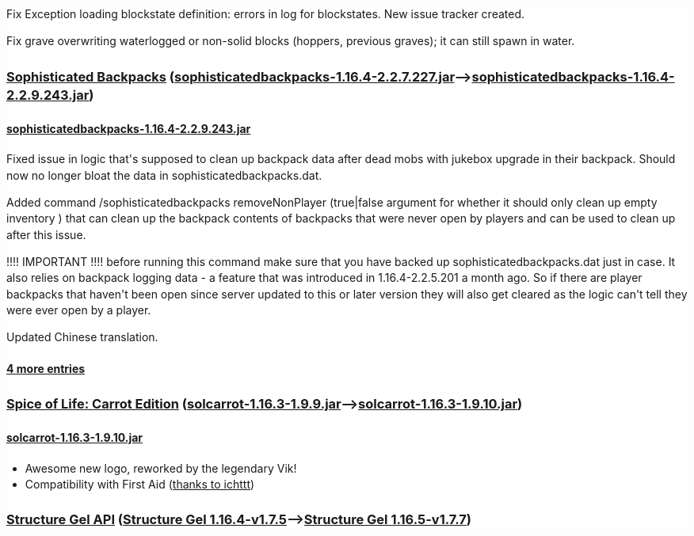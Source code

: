 Fix Exception loading blockstate definition: errors in log for blockstates. New issue tracker created.

Fix grave overwriting waterlogged or non-solid blocks (hoppers, previous graves); it can still spawn in water.

### [Sophisticated Backpacks](https://www.curseforge.com/minecraft/mc-mods/sophisticated-backpacks) ([sophisticatedbackpacks-1.16.4-2.2.7.227.jar](https://www.curseforge.com/minecraft/mc-mods/sophisticated-backpacks/files/3252002)⟶[sophisticatedbackpacks-1.16.4-2.2.9.243.jar](https://www.curseforge.com/minecraft/mc-mods/sophisticated-backpacks/files/3272852))

#### [sophisticatedbackpacks-1.16.4-2.2.9.243.jar](https://www.curseforge.com/minecraft/mc-mods/sophisticated-backpacks/files/3272852)

Fixed issue in logic that's supposed to clean up backpack data after dead mobs with jukebox upgrade in their backpack. Should now no longer bloat the data in sophisticatedbackpacks.dat.

Added command /sophisticatedbackpacks removeNonPlayer (true|false argument for whether it should only clean up empty inventory ) that can clean up the backpack contents of backpacks that were never open by players and can be used to clean up after this issue.

!!!! IMPORTANT !!!! before running this command make sure that you have backed up sophisticatedbackpacks.dat just in case. It also relies on backpack logging data - a feature that was introduced in 1.16.4-2.2.5.201 a month ago. So if there are player backpacks that haven't been open since server updated to this or later version they will also get cleared as the logic can't tell they were ever open by a player.

Updated Chinese translation.

#### [4 more entries](https://www.curseforge.com/minecraft/mc-mods/sophisticated-backpacks/files/all)

### [Spice of Life: Carrot Edition](https://www.curseforge.com/minecraft/mc-mods/spice-of-life-carrot-edition) ([solcarrot-1.16.3-1.9.9.jar](https://www.curseforge.com/minecraft/mc-mods/spice-of-life-carrot-edition/files/3174886)⟶[solcarrot-1.16.3-1.9.10.jar](https://www.curseforge.com/minecraft/mc-mods/spice-of-life-carrot-edition/files/3254169))

#### [solcarrot-1.16.3-1.9.10.jar](https://www.curseforge.com/minecraft/mc-mods/spice-of-life-carrot-edition/files/3254169)

* Awesome new logo, reworked by the legendary Vik!
* Compatibility with First Aid ([thanks to ichttt](https://github.com/Cazsius/Spice-of-Life-Carrot-Edition/pull/105))

### [Structure Gel API](https://www.curseforge.com/minecraft/mc-mods/structure-gel-api) ([Structure Gel 1.16.4-v1.7.5](https://www.curseforge.com/minecraft/mc-mods/structure-gel-api/files/3171697)⟶[Structure Gel 1.16.5-v1.7.7](https://www.curseforge.com/minecraft/mc-mods/structure-gel-api/files/3268432))
